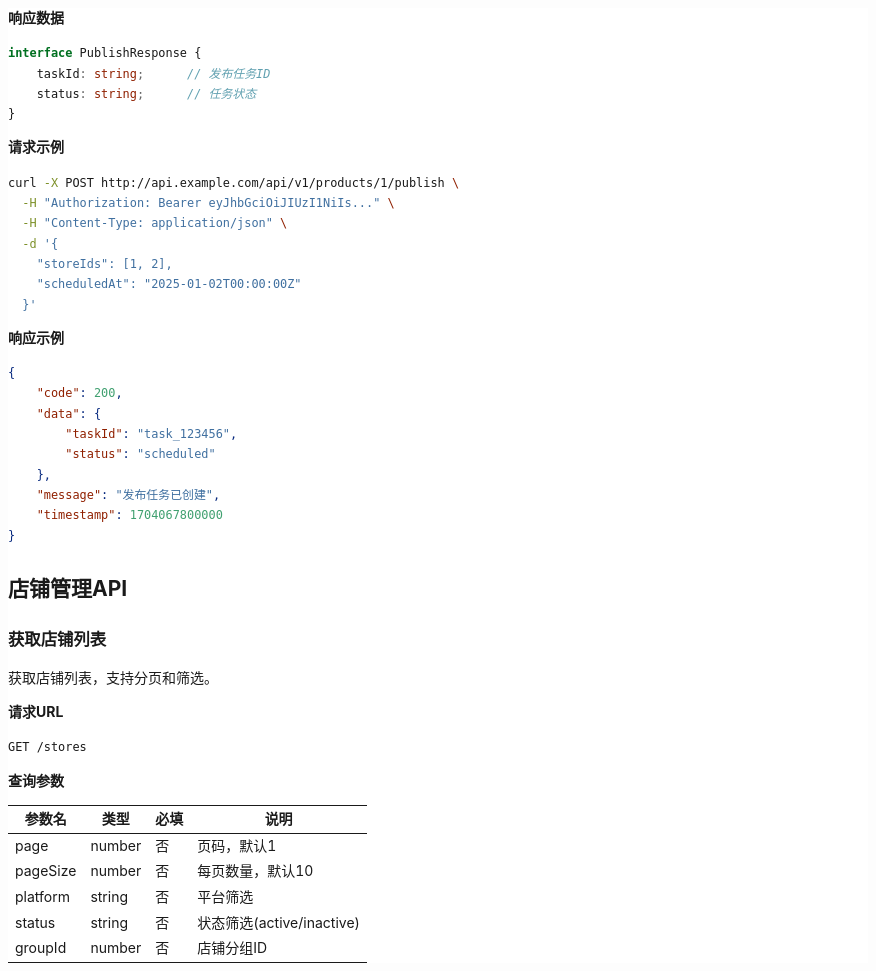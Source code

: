 **响应数据**

```typescript
interface PublishResponse {
    taskId: string;      // 发布任务ID
    status: string;      // 任务状态
}
```

**请求示例**

```bash
curl -X POST http://api.example.com/api/v1/products/1/publish \
  -H "Authorization: Bearer eyJhbGciOiJIUzI1NiIs..." \
  -H "Content-Type: application/json" \
  -d '{
    "storeIds": [1, 2],
    "scheduledAt": "2025-01-02T00:00:00Z"
  }'
```

**响应示例**

```json
{
    "code": 200,
    "data": {
        "taskId": "task_123456",
        "status": "scheduled"
    },
    "message": "发布任务已创建",
    "timestamp": 1704067800000
}
```

## 店铺管理API

### 获取店铺列表

获取店铺列表，支持分页和筛选。

**请求URL**

```http
GET /stores
```

**查询参数**

| 参数名 | 类型 | 必填 | 说明 |
|--------|------|------|------|
| page | number | 否 | 页码，默认1 |
| pageSize | number | 否 | 每页数量，默认10 |
| platform | string | 否 | 平台筛选 |
| status | string | 否 | 状态筛选(active/inactive) |
| groupId | number | 否 | 店铺分组ID |
